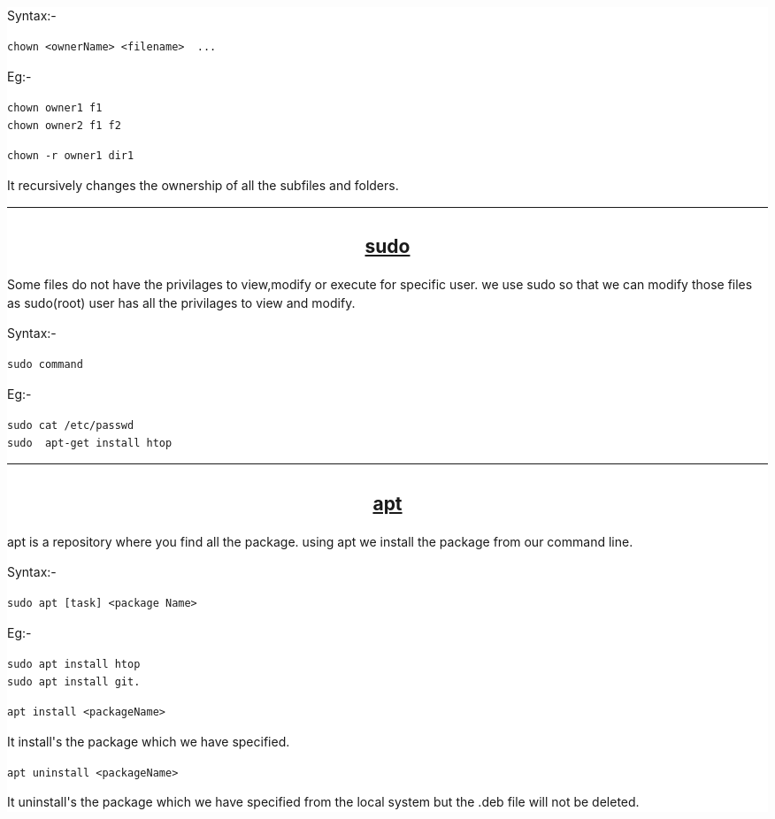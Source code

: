 Syntax:-
```
chown <ownerName> <filename>  ...
``` 
Eg:-
```
chown owner1 f1
chown owner2 f1 f2
```
```
chown -r owner1 dir1
```
It recursively changes the ownership of all the subfiles and folders.

---

## <center> [sudo](https://www.javatpoint.com/linux-sudo) </center>

 Some files do not have the privilages to view,modify or execute for specific user. we use sudo so that we can modify those files as sudo(root) user has all the privilages to view and modify.

Syntax:-

```
sudo command
```
Eg:-
```
sudo cat /etc/passwd 
sudo  apt-get install htop
```

---

## <center> [apt](https://linuxize.com/post/how-to-use-apt-command/) </center>

apt is a repository where you find all the package. using apt we install the package from our command line.

Syntax:-
```
sudo apt [task] <package Name>
```
Eg:- 
```
sudo apt install htop
sudo apt install git.
```

```
apt install <packageName>
```
It install's the package which we have specified.

```
apt uninstall <packageName>
```
It uninstall's the package which we have specified from the local system but the .deb file will not be deleted.
